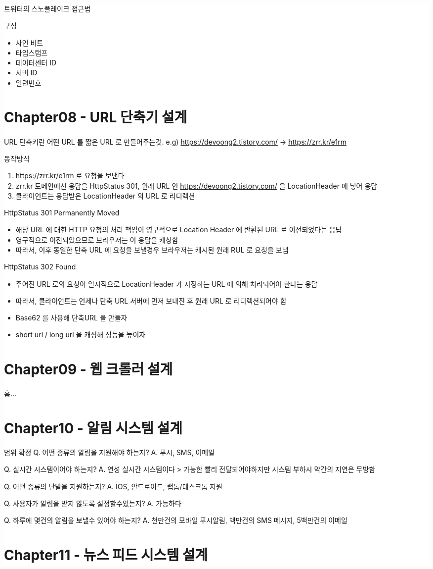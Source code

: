 트위터의 스노플레이크 접근법

구성
- 사인 비트
- 타임스탬프
- 데이터센터 ID
- 서버 ID
- 일련번호

# Chapter08 - URL 단축기 설계
URL 단축키란 어떤 URL 를 짧은 URL 로 만들어주는것.
e.g) https://devoong2.tistory.com/ -> https://zrr.kr/e1rm

동작방식
1. https://zrr.kr/e1rm 로 요청을 보낸다
2. zrr.kr 도메인에선 응답을 HttpStatus 301, 원래 URL 인 https://devoong2.tistory.com/ 을 LocationHeader 에 넣어 응답
3. 클라이언트는 응답받은 LocationHeader 의 URL 로 리디렉션

HttpStatus 301 Permanently Moved
- 해당 URL 에 대한 HTTP 요청의 처리 책임이 영구적으로 Location Header 에 반환된 URL 로 이전되었다는 응답
- 영구적으로 이전되었으므로 브라우저는 이 응답을 캐싱함
- 따라서, 이후 동일한 단축 URL 에 요청을 보낼경우 브라우저는 캐시된 원래 RUL 로 요청을 보냄

HttpStatus 302 Found
- 주어진 URL 로의 요청이 일시적으로 LocationHeader 가 지정하는 URL 에 의해 처리되어야 한다는 응답
- 따라서, 클라이언트는 언제나 단축 URL 서버에 먼저 보내진 후 원래 URL 로 리디렉션되어야 함

- Base62 를 사용해 단축URL 을 만들자
- short url / long url 을 캐싱해 성능을 높이자

# Chapter09 - 웹 크롤러 설계

흠...

# Chapter10 - 알림 시스템 설계

범위 확정
Q. 어떤 종류의 알림을 지원해야 하는지?
A. 푸시, SMS, 이메일

Q. 실시간 시스템이어야 하는지?
A. 연성 실시간 시스템이다 > 가능한 빨리 전달되어야하지만 시스템 부하시 약간의 지연은 무방함

Q. 어떤 종류의 단말을 지원하는지?
A. IOS, 안드로이드, 랩톱/데스크톱 지원

Q. 사용자가 알림을 받지 않도록 설정할수있는지?
A. 가능하다

Q. 하루에 몇건의 알림을 보낼수 있어야 하는지?
A. 천만건의 모바일 푸시알림, 백만건의 SMS 메시지, 5백만건의 이메일

# Chapter11 - 뉴스 피드 시스템 설계
